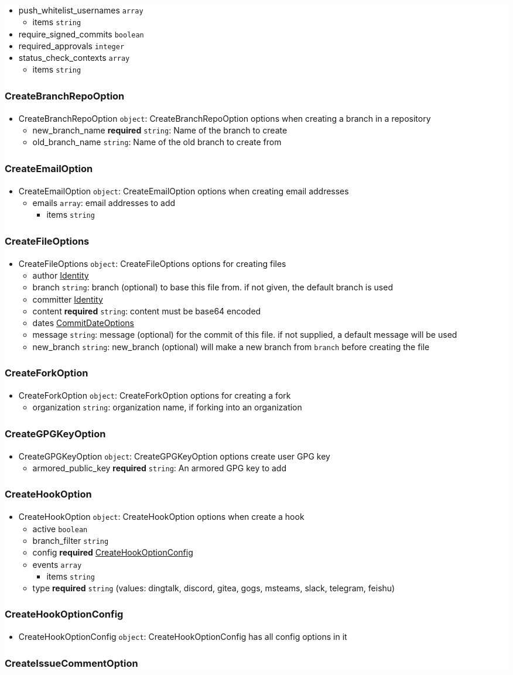   * push_whitelist_usernames `array`
    * items `string`
  * require_signed_commits `boolean`
  * required_approvals `integer`
  * status_check_contexts `array`
    * items `string`

### CreateBranchRepoOption
* CreateBranchRepoOption `object`: CreateBranchRepoOption options when creating a branch in a repository
  * new_branch_name **required** `string`: Name of the branch to create
  * old_branch_name `string`: Name of the old branch to create from

### CreateEmailOption
* CreateEmailOption `object`: CreateEmailOption options when creating email addresses
  * emails `array`: email addresses to add
    * items `string`

### CreateFileOptions
* CreateFileOptions `object`: CreateFileOptions options for creating files
  * author [Identity](#identity)
  * branch `string`: branch (optional) to base this file from. if not given, the default branch is used
  * committer [Identity](#identity)
  * content **required** `string`: content must be base64 encoded
  * dates [CommitDateOptions](#commitdateoptions)
  * message `string`: message (optional) for the commit of this file. if not supplied, a default message will be used
  * new_branch `string`: new_branch (optional) will make a new branch from `branch` before creating the file

### CreateForkOption
* CreateForkOption `object`: CreateForkOption options for creating a fork
  * organization `string`: organization name, if forking into an organization

### CreateGPGKeyOption
* CreateGPGKeyOption `object`: CreateGPGKeyOption options create user GPG key
  * armored_public_key **required** `string`: An armored GPG key to add

### CreateHookOption
* CreateHookOption `object`: CreateHookOption options when create a hook
  * active `boolean`
  * branch_filter `string`
  * config **required** [CreateHookOptionConfig](#createhookoptionconfig)
  * events `array`
    * items `string`
  * type **required** `string` (values: dingtalk, discord, gitea, gogs, msteams, slack, telegram, feishu)

### CreateHookOptionConfig
* CreateHookOptionConfig `object`: CreateHookOptionConfig has all config options in it

### CreateIssueCommentOption

